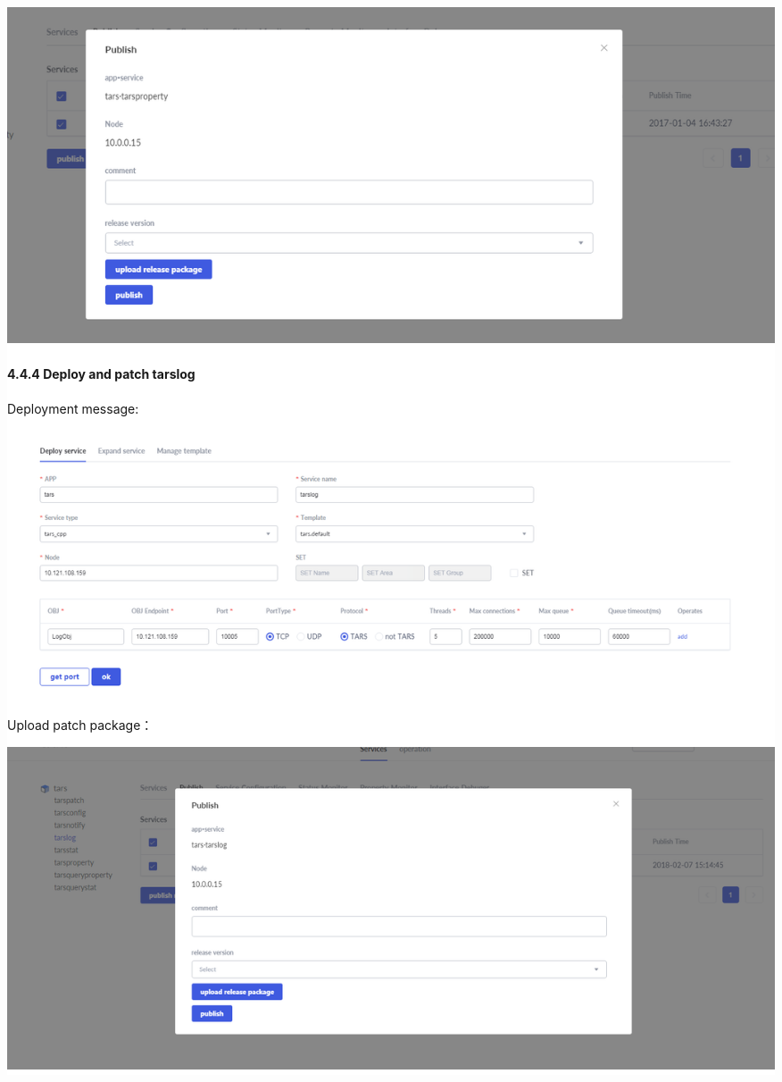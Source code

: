 [![tars](.gitbook/assets/tars_tarsproperty_patch_en.png)](https://github.com/isabellavieira/Tars/blob/master/docs/images/tars_tarsproperty_patch_en.png)

#### 4.4.4 Deploy and patch tarslog

Deployment message:

[![tars](.gitbook/assets/tars_tarslog_bushu_en.png)](https://github.com/isabellavieira/Tars/blob/master/docs/images/tars_tarslog_bushu_en.png)

Upload patch package：

[![tars](.gitbook/assets/tars_tarslog_patch_en.png)](https://github.com/isabellavieira/Tars/blob/master/docs/images/tars_tarslog_patch_en.png)

